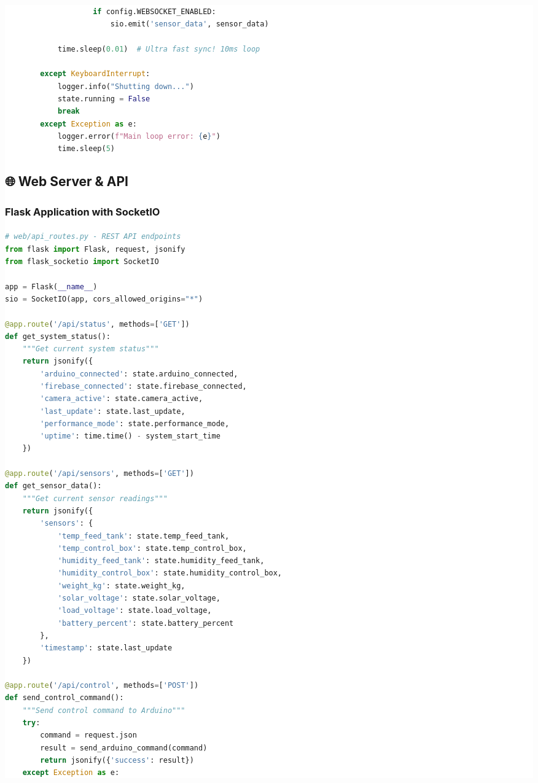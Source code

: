```python
                    if config.WEBSOCKET_ENABLED:
                        sio.emit('sensor_data', sensor_data)
            
            time.sleep(0.01)  # Ultra fast sync! 10ms loop
            
        except KeyboardInterrupt:
            logger.info("Shutting down...")
            state.running = False
            break
        except Exception as e:
            logger.error(f"Main loop error: {e}")
            time.sleep(5)
```

## 🌐 Web Server & API

### Flask Application with SocketIO
```python
# web/api_routes.py - REST API endpoints
from flask import Flask, request, jsonify
from flask_socketio import SocketIO

app = Flask(__name__)
sio = SocketIO(app, cors_allowed_origins="*")

@app.route('/api/status', methods=['GET'])
def get_system_status():
    """Get current system status"""
    return jsonify({
        'arduino_connected': state.arduino_connected,
        'firebase_connected': state.firebase_connected,
        'camera_active': state.camera_active,
        'last_update': state.last_update,
        'performance_mode': state.performance_mode,
        'uptime': time.time() - system_start_time
    })

@app.route('/api/sensors', methods=['GET'])
def get_sensor_data():
    """Get current sensor readings"""
    return jsonify({
        'sensors': {
            'temp_feed_tank': state.temp_feed_tank,
            'temp_control_box': state.temp_control_box,
            'humidity_feed_tank': state.humidity_feed_tank,
            'humidity_control_box': state.humidity_control_box,
            'weight_kg': state.weight_kg,
            'solar_voltage': state.solar_voltage,
            'load_voltage': state.load_voltage,
            'battery_percent': state.battery_percent
        },
        'timestamp': state.last_update
    })

@app.route('/api/control', methods=['POST'])
def send_control_command():
    """Send control command to Arduino"""
    try:
        command = request.json
        result = send_arduino_command(command)
        return jsonify({'success': result})
    except Exception as e:
```
